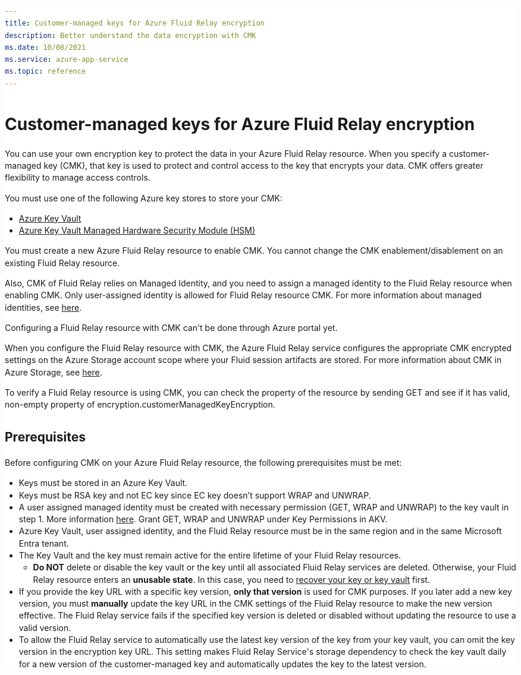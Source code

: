 ```yaml
---
title: Customer-managed keys for Azure Fluid Relay encryption
description: Better understand the data encryption with CMK
ms.date: 10/08/2021
ms.service: azure-app-service
ms.topic: reference
---
```


# Customer-managed keys for Azure Fluid Relay encryption

You can use your own encryption key to protect the data in your Azure Fluid Relay resource. When you specify a customer-managed key (CMK), that key is used to protect and control access to the key that encrypts your data. CMK offers greater flexibility to manage access controls.

You must use one of the following Azure key stores to store your CMK:
- [Azure Key Vault](/azure/key-vault/general/overview)
- [Azure Key Vault Managed Hardware Security Module (HSM)](/azure/key-vault/managed-hsm/overview)

You must create a new Azure Fluid Relay resource to enable CMK. You cannot change the CMK enablement/disablement on an existing Fluid Relay resource.

Also, CMK of Fluid Relay relies on Managed Identity, and you need to assign a managed identity to the Fluid Relay resource when enabling CMK. Only user-assigned identity is allowed for Fluid Relay resource CMK. For more information about managed identities, see [here](../../active-directory/managed-identities-azure-resources/overview.md#managed-identity-types).

Configuring a Fluid Relay resource with CMK can't be done through Azure portal yet.

When you configure the Fluid Relay resource with CMK, the Azure Fluid Relay service configures the appropriate CMK encrypted settings on the Azure Storage account scope where your Fluid session artifacts are stored. For more information about CMK in Azure Storage, see [here](../../storage/common/customer-managed-keys-overview.md).

To verify a Fluid Relay resource is using CMK, you can check the property of the resource by sending GET and see if it has valid, non-empty property of encryption.customerManagedKeyEncryption.

## Prerequisites

Before configuring CMK on your Azure Fluid Relay resource, the following prerequisites must be met:
- Keys must be stored in an Azure Key Vault.
- Keys must be RSA key and not EC key since EC key doesn’t support WRAP and UNWRAP.
- A user assigned managed identity must be created with necessary permission (GET, WRAP and UNWRAP) to the key vault in step 1. More information [here](../../active-directory/managed-identities-azure-resources/tutorial-windows-vm-access-nonaad.md). Grant GET, WRAP and UNWRAP under Key Permissions in AKV.
- Azure Key Vault, user assigned identity, and the Fluid Relay resource must be in the same region and in the same Microsoft Entra tenant.
- The Key Vault and the key must remain active for the entire lifetime of your Fluid Relay resources.
  - **Do NOT** delete or disable the key vault or the key until all associated Fluid Relay services are deleted.
  Otherwise, your Fluid Relay resource enters an **unusable state**. In this case, you need to [recover your key or key vault](/azure/key-vault/general/key-vault-recovery?tabs=azure-portal) first.
- If you provide the key URL with a specific key version, **only that version** is used for CMK purposes.
If you later add a new key version, you must **manually** update the key URL in the CMK settings of the Fluid Relay resource to make the new version effective.
The Fluid Relay service fails if the specified key version is deleted or disabled without updating the resource to use a valid version.
- To allow the Fluid Relay service to automatically use the latest key version of the key from your key vault, you can omit the key version in the encryption key URL. This setting makes Fluid Relay Service's storage dependency to check the key vault daily for a new version of the customer-managed key and automatically updates the key to the latest version.